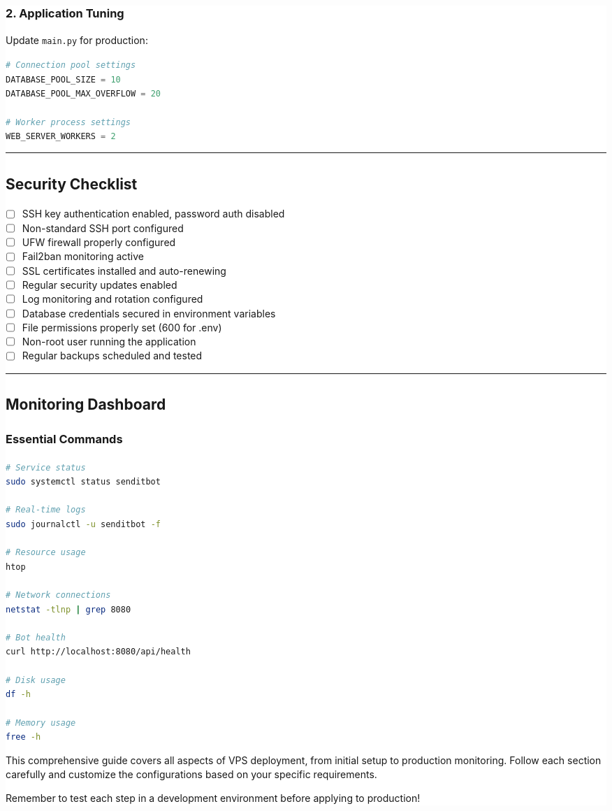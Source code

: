 ### 2. Application Tuning
Update `main.py` for production:
```python
# Connection pool settings
DATABASE_POOL_SIZE = 10
DATABASE_POOL_MAX_OVERFLOW = 20

# Worker process settings
WEB_SERVER_WORKERS = 2
```

---

## Security Checklist

- [ ] SSH key authentication enabled, password auth disabled
- [ ] Non-standard SSH port configured
- [ ] UFW firewall properly configured
- [ ] Fail2ban monitoring active
- [ ] SSL certificates installed and auto-renewing
- [ ] Regular security updates enabled
- [ ] Log monitoring and rotation configured
- [ ] Database credentials secured in environment variables
- [ ] File permissions properly set (600 for .env)
- [ ] Non-root user running the application
- [ ] Regular backups scheduled and tested

---

## Monitoring Dashboard

### Essential Commands
```bash
# Service status
sudo systemctl status senditbot

# Real-time logs
sudo journalctl -u senditbot -f

# Resource usage
htop

# Network connections
netstat -tlnp | grep 8080

# Bot health
curl http://localhost:8080/api/health

# Disk usage
df -h

# Memory usage
free -h
```

This comprehensive guide covers all aspects of VPS deployment, from initial setup to production monitoring. Follow each section carefully and customize the configurations based on your specific requirements.

Remember to test each step in a development environment before applying to production!